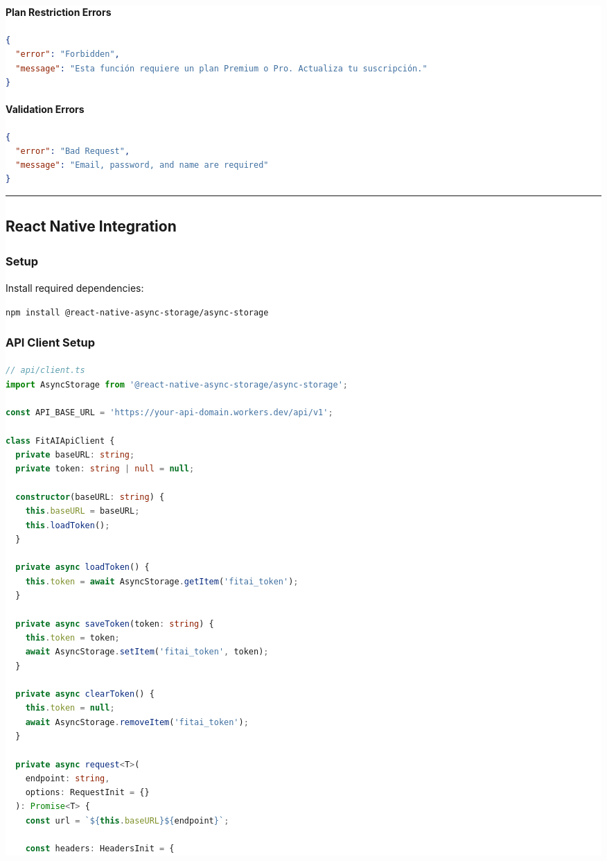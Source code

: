 #### Plan Restriction Errors
```json
{
  "error": "Forbidden", 
  "message": "Esta función requiere un plan Premium o Pro. Actualiza tu suscripción."
}
```

#### Validation Errors
```json
{
  "error": "Bad Request",
  "message": "Email, password, and name are required"
}
```

---

## React Native Integration

### Setup

Install required dependencies:
```bash
npm install @react-native-async-storage/async-storage
```

### API Client Setup

```typescript
// api/client.ts
import AsyncStorage from '@react-native-async-storage/async-storage';

const API_BASE_URL = 'https://your-api-domain.workers.dev/api/v1';

class FitAIApiClient {
  private baseURL: string;
  private token: string | null = null;

  constructor(baseURL: string) {
    this.baseURL = baseURL;
    this.loadToken();
  }

  private async loadToken() {
    this.token = await AsyncStorage.getItem('fitai_token');
  }

  private async saveToken(token: string) {
    this.token = token;
    await AsyncStorage.setItem('fitai_token', token);
  }

  private async clearToken() {
    this.token = null;
    await AsyncStorage.removeItem('fitai_token');
  }

  private async request<T>(
    endpoint: string, 
    options: RequestInit = {}
  ): Promise<T> {
    const url = `${this.baseURL}${endpoint}`;
    
    const headers: HeadersInit = {
```